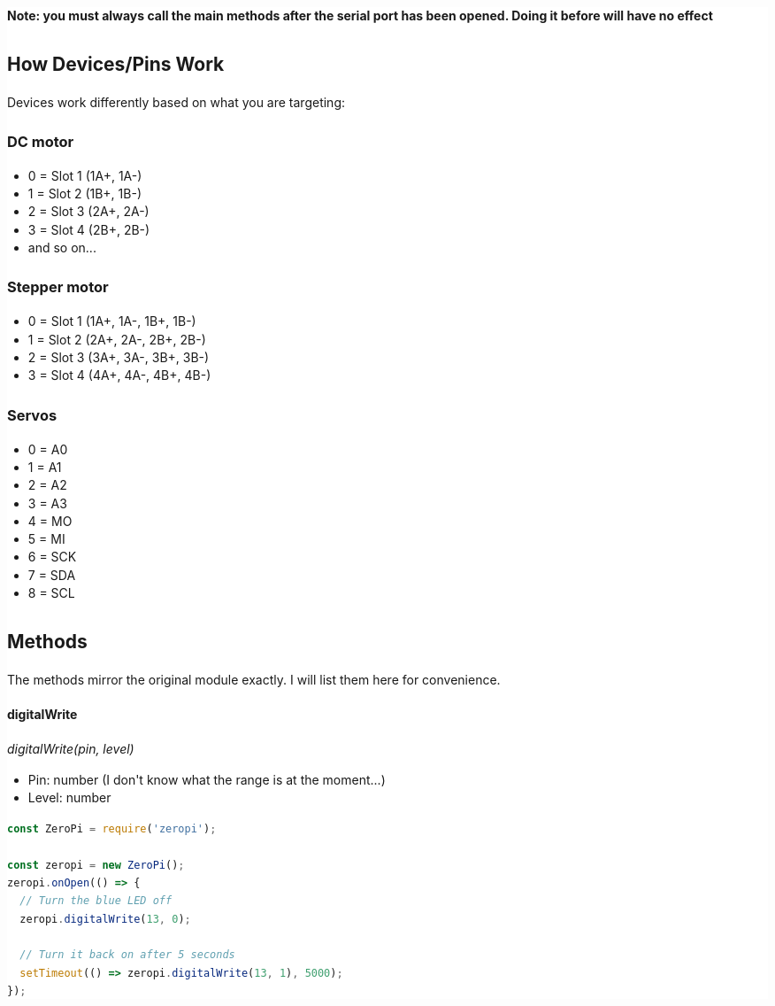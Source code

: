 **Note: you must always call the main methods after the serial port has been opened. Doing it before will have no effect**

## How Devices/Pins Work

Devices work differently based on what you are targeting:

### DC motor

- 0 = Slot 1 (1A+, 1A-)
- 1 = Slot 2 (1B+, 1B-)
- 2 = Slot 3 (2A+, 2A-)
- 3 = Slot 4 (2B+, 2B-)
- and so on...

### Stepper motor

- 0 = Slot 1 (1A+, 1A-, 1B+, 1B-)
- 1 = Slot 2 (2A+, 2A-, 2B+, 2B-)
- 2 = Slot 3 (3A+, 3A-, 3B+, 3B-)
- 3 = Slot 4 (4A+, 4A-, 4B+, 4B-)

### Servos

- 0 = A0
- 1 = A1
- 2 = A2
- 3 = A3
- 4 = MO
- 5 = MI
- 6 = SCK
- 7 = SDA
- 8 = SCL

## Methods

The methods mirror the original module exactly. I will list them here for convenience.

#### digitalWrite

_digitalWrite(pin, level)_

- Pin: number (I don't know what the range is at the moment...)
- Level: number

```javascript
const ZeroPi = require('zeropi');

const zeropi = new ZeroPi();
zeropi.onOpen(() => {
  // Turn the blue LED off
  zeropi.digitalWrite(13, 0);

  // Turn it back on after 5 seconds
  setTimeout(() => zeropi.digitalWrite(13, 1), 5000);
});
```
